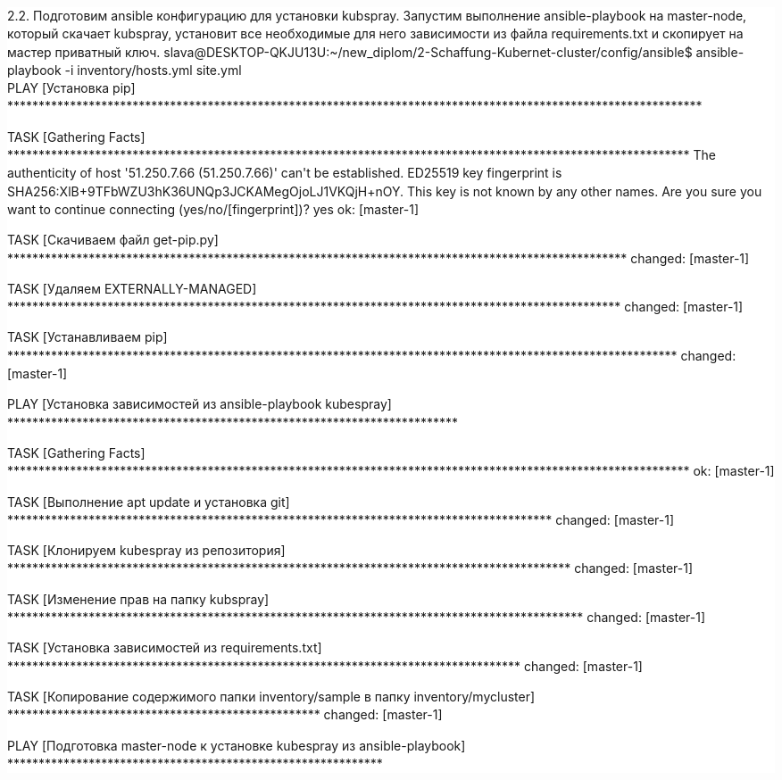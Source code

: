 
2.2. Подготовим ansible конфигурацию для установки kubspray.
Запустим выполнение ansible-playbook на master-node, который скачает kubspray, установит все необходимые для него зависимости из файла requirements.txt и скопирует на мастер приватный ключ.
slava@DESKTOP-QKJU13U:~/new_diplom/2-Schaffung-Kubernet-cluster/config/ansible$ ansible-playbook -i inventory/hosts.yml site.yml                                                                              
PLAY [Установка pip] ***************************************************************************************************************

TASK [Gathering Facts] *************************************************************************************************************
The authenticity of host '51.250.7.66 (51.250.7.66)' can't be established.
ED25519 key fingerprint is SHA256:XlB+9TFbWZU3hK36UNQp3JCKAMegOjoLJ1VKQjH+nOY.
This key is not known by any other names.
Are you sure you want to continue connecting (yes/no/[fingerprint])? yes
ok: [master-1]

TASK [Скачиваем файл get-pip.py] ***************************************************************************************************
changed: [master-1]

TASK [Удаляем EXTERNALLY-MANAGED] **************************************************************************************************
changed: [master-1]

TASK [Устанавливаем pip] ***********************************************************************************************************
changed: [master-1]

PLAY [Установка зависимостей из ansible-playbook kubespray] ************************************************************************

TASK [Gathering Facts] *************************************************************************************************************
ok: [master-1]

TASK [Выполнение apt update и установка git] ***************************************************************************************
changed: [master-1]

TASK [Клонируем kubespray из репозитория] ******************************************************************************************
changed: [master-1]

TASK [Изменение прав на папку kubspray] ********************************************************************************************
changed: [master-1]

TASK [Установка зависимостей из requirements.txt] **********************************************************************************
changed: [master-1]

TASK [Копирование содержимого папки inventory/sample в папку inventory/mycluster] **************************************************
changed: [master-1]

PLAY [Подготовка master-node к установке kubespray из ansible-playbook] ************************************************************
